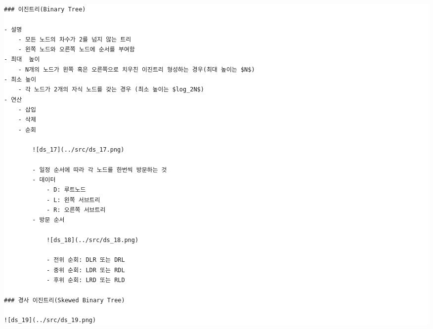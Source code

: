     ### 이진트리(Binary Tree)
    
    - 설명
        - 모든 노드의 차수가 2를 넘지 않는 트리
        - 왼쪽 노드와 오른쪽 노드에 순서를 부여함
    - 최대  높이
        - N개의 노드가 왼쪽 혹은 오른쪽으로 치우친 이진트리 형성하는 경우(최대 높이는 $N$)
    - 최소 높이
        - 각 노드가 2개의 자식 노드를 갖는 경우 (최소 높이는 $log_2N$)
    - 연산
        - 삽입
        - 삭제
        - 순회
            
            ![ds_17](../src/ds_17.png)
            
            - 일정 순서에 따라 각 노드를 한번씩 방문하는 것
            - 데이터
                - D: 루트노드
                - L: 왼쪽 서브트리
                - R: 오른쪽 서브트리
            - 방문 순서
                
                ![ds_18](../src/ds_18.png)
                
                - 전위 순회: DLR 또는 DRL
                - 중위 순회: LDR 또는 RDL
                - 후위 순회: LRD 또는 RLD
    
    ### 경사 이진트리(Skewed Binary Tree)
    
    ![ds_19](../src/ds_19.png)
    
